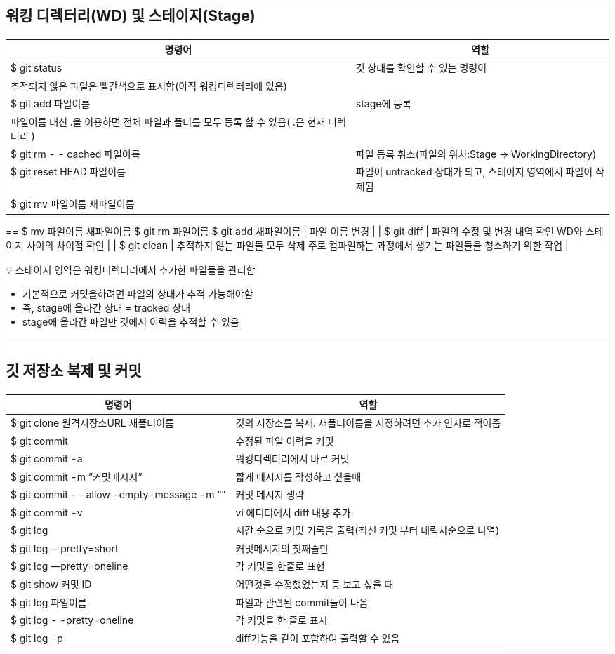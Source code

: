 
## 워킹 디렉터리(WD) 및 스테이지(Stage)

| 명령어 | 역할 |
| --- | --- |
| $ git status  | 깃 상태를 확인할 수 있는 명령어
추적되지 않은 파일은 빨간색으로 표시함(아직 워킹디렉터리에 있음) |
| $ git add 파일이름 | stage에 등록
파일이름 대신 .을 이용하면 전체 파일과 폴더를 모두 등록 할 수 있음( .은 현재 디렉터리 ) |
| $ git rm - - cached 파일이름 | 파일 등록 취소(파일의 위치:Stage → WorkingDirectory) |
| $ git reset HEAD 파일이름 | 파일이 untracked 상태가 되고, 스테이지 영역에서 파일이 삭제됨 |
| $ git mv 파일이름 새파일이름
== 
$ mv 파일이름 새파일이름
$ git rm 파일이름
$ git add 새파일이름 | 파일 이름 변경 |
| $ git diff | 파일의 수정 및 변경 내역 확인 WD와 스테이지 사이의 차이점 확인 |
| $ git clean | 추적하지 않는 파일들 모두 삭제
주로 컴파일하는 과정에서 생기는 파일들을 청소하기 위한 작업
 |

<aside>
💡 스테이지 영역은 워킹디렉터리에서 추가한 파일들을 관리함

</aside>

- 기본적으로 커밋을하려면 파일의 상태가 추적 가능해야함
- 즉, stage에 올라간 상태 = tracked 상태
- stage에 올라간 파일만 깃에서 이력을 추적할 수 있음

---

## 깃 저장소 복제 및 커밋

| 명령어 | 역할 |
| --- | --- |
| $ git clone 원격저장소URL 새폴더이름 | 깃의 저장소를 복제. 새폴더이름을 지정하려면 추가 인자로 적어줌 |
| $ git commit | 수정된 파일 이력을 커밋 |
| $ git commit -a | 워킹디렉터리에서 바로 커밋 |
| $ git commit -m “커밋메시지” |  짧게 메시지를 작성하고 싶을때 |
| $ git commit - -allow -empty-message -m “”  | 커밋 메시지 생략 |
| $ git commit -v  | vi 에디터에서 diff 내용 추가 |
| $ git log | 시간 순으로 커밋 기록을 출력(최신 커밋 부터 내림차순으로 나열) |
| $ git log —pretty=short | 커밋메시지의 첫째줄만 |
| $ git log —pretty=oneline | 각 커밋을 한줄로 표현 |
| $ git show 커밋 ID | 어떤것을 수정했었는지 등 보고 싶을 때 |
| $ git log 파일이름 | 파일과 관련된 commit들이 나옴 |
| $ git log - -pretty=oneline | 각 커밋을 한 줄로 표시 |
| $ git log -p | diff기능을 같이 포함하여 출력할 수 있음 |